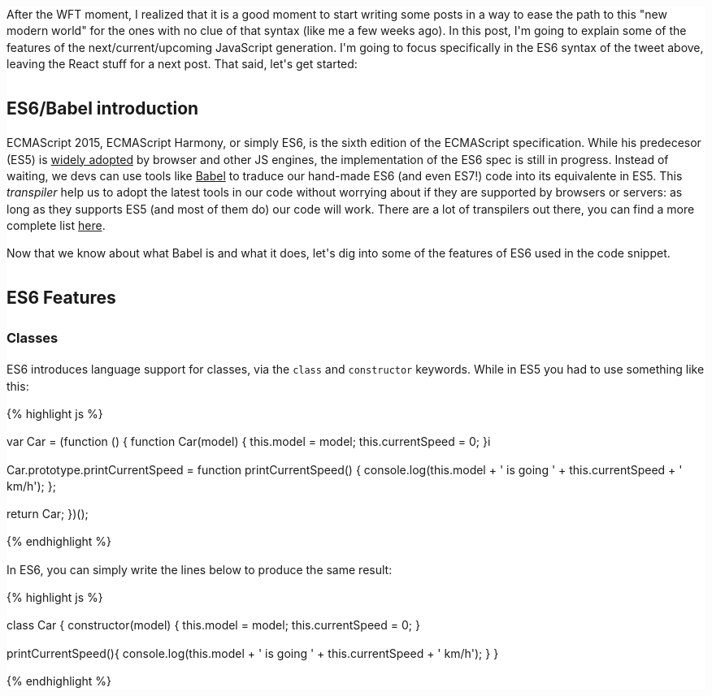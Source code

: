 After the WFT moment, I realized that it is a good moment to start writing some posts in a way to ease the path to this "new modern world" for the ones with no clue of that syntax (like me a few weeks ago). In this post, I'm going to explain some of the features of the next/current/upcoming JavaScript generation. I'm going to focus specifically in the ES6 syntax of the tweet above, leaving the React stuff for a next post. That said, let's get started:

## ES6/Babel introduction

ECMAScript 2015, ECMAScript Harmony, or simply ES6, is the sixth edition of the ECMAScript specification. While his predecesor (ES5) is [widely adopted](http://kangax.github.io/compat-table/es5/) by browser and other JS engines, the implementation of the ES6 spec is still in progress. Instead of waiting, we devs can use tools like [Babel](http://babeljs.io/) to traduce our hand-made ES6 (and even ES7!) code into its equivalente in ES5. This _transpiler_ help us to adopt the latest tools in our code without worrying about if they are supported by browsers or servers: as long as they supports ES5 (and most of them do) our code will work. There are a lot of transpilers out there, you can find a more complete list [here](https://github.com/jashkenas/coffeescript/wiki/List-of-languages-that-compile-to-JS).

Now that we know about what Babel is and what it does, let's dig into some of the features of ES6 used in the code snippet.

## ES6 Features

### Classes

ES6 introduces language support for classes, via the `class` and `constructor` keywords. While in ES5 you had to use something like this:

{% highlight js %}

var Car = (function () {
function Car(model) {
this.model = model;
this.currentSpeed = 0;
}i

Car.prototype.printCurrentSpeed = function printCurrentSpeed() {
console.log(this.model + ' is going ' + this.currentSpeed + ' km/h');
};

return Car;
})();

{% endhighlight %}

In ES6, you can simply write the lines below to produce the same result:

{% highlight js %}

class Car {
constructor(model) {
this.model = model;
this.currentSpeed = 0;
}

printCurrentSpeed(){
console.log(this.model + ' is going ' + this.currentSpeed + ' km/h');
}
}

{% endhighlight %}
